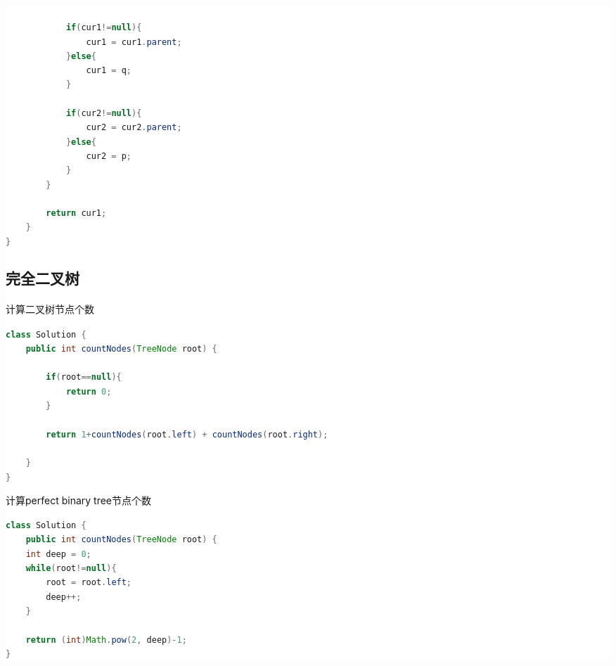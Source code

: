 ```java
            
            if(cur1!=null){
                cur1 = cur1.parent;
            }else{
                cur1 = q;
            }
            
            if(cur2!=null){
                cur2 = cur2.parent;
            }else{
                cur2 = p;
            }
        }

        return cur1;
    }
}
```

## 完全二叉树

计算二叉树节点个数

```java
class Solution {
    public int countNodes(TreeNode root) {
		
        if(root==null){
            return 0;
        }
        
        return 1+countNodes(root.left) + countNodes(root.right);    
        
    }
}
```

计算perfect binary tree节点个数

```java
class Solution {
    public int countNodes(TreeNode root) {
	int deep = 0;
	while(root!=null){
		root = root.left;
        deep++;
	}
        
    return (int)Math.pow(2, deep)-1;
}
```


